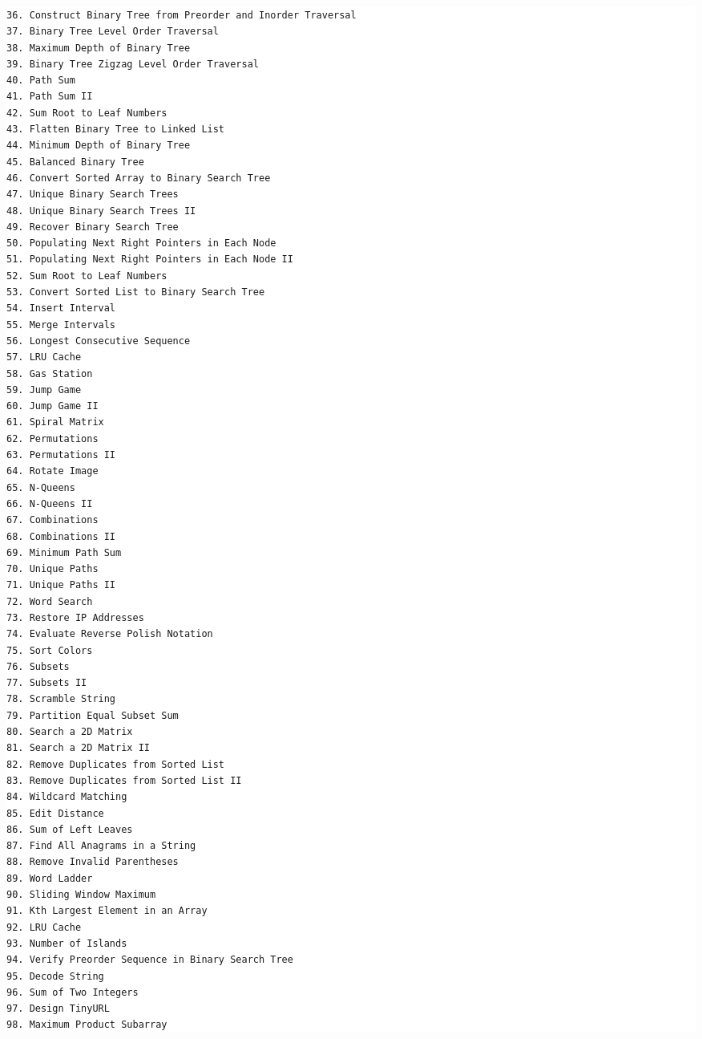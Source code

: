 ```
36. Construct Binary Tree from Preorder and Inorder Traversal
37. Binary Tree Level Order Traversal
38. Maximum Depth of Binary Tree
39. Binary Tree Zigzag Level Order Traversal
40. Path Sum
41. Path Sum II
42. Sum Root to Leaf Numbers
43. Flatten Binary Tree to Linked List
44. Minimum Depth of Binary Tree
45. Balanced Binary Tree
46. Convert Sorted Array to Binary Search Tree
47. Unique Binary Search Trees
48. Unique Binary Search Trees II
49. Recover Binary Search Tree
50. Populating Next Right Pointers in Each Node
51. Populating Next Right Pointers in Each Node II
52. Sum Root to Leaf Numbers
53. Convert Sorted List to Binary Search Tree
54. Insert Interval
55. Merge Intervals
56. Longest Consecutive Sequence
57. LRU Cache
58. Gas Station
59. Jump Game
60. Jump Game II
61. Spiral Matrix
62. Permutations
63. Permutations II
64. Rotate Image
65. N-Queens
66. N-Queens II
67. Combinations
68. Combinations II
69. Minimum Path Sum
70. Unique Paths
71. Unique Paths II
72. Word Search
73. Restore IP Addresses
74. Evaluate Reverse Polish Notation
75. Sort Colors
76. Subsets
77. Subsets II
78. Scramble String
79. Partition Equal Subset Sum
80. Search a 2D Matrix
81. Search a 2D Matrix II
82. Remove Duplicates from Sorted List
83. Remove Duplicates from Sorted List II
84. Wildcard Matching
85. Edit Distance
86. Sum of Left Leaves
87. Find All Anagrams in a String
88. Remove Invalid Parentheses
89. Word Ladder
90. Sliding Window Maximum
91. Kth Largest Element in an Array
92. LRU Cache
93. Number of Islands
94. Verify Preorder Sequence in Binary Search Tree
95. Decode String
96. Sum of Two Integers
97. Design TinyURL
98. Maximum Product Subarray
```